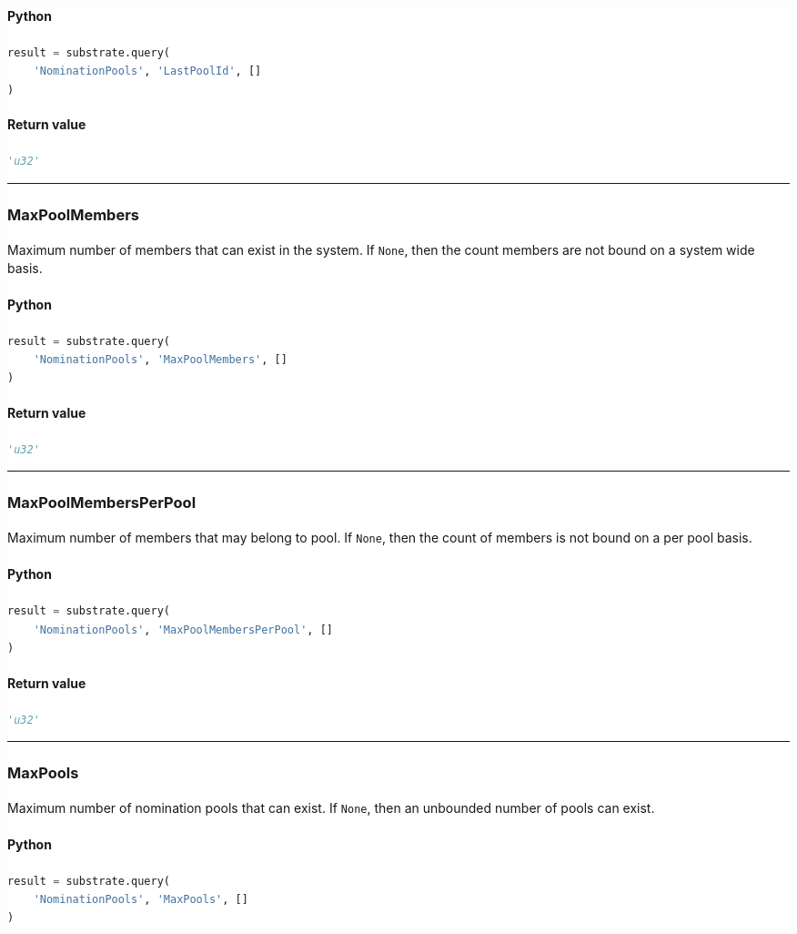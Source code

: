 #### Python
```python
result = substrate.query(
    'NominationPools', 'LastPoolId', []
)
```

#### Return value
```python
'u32'
```
---------
### MaxPoolMembers
 Maximum number of members that can exist in the system. If `None`, then the count
 members are not bound on a system wide basis.

#### Python
```python
result = substrate.query(
    'NominationPools', 'MaxPoolMembers', []
)
```

#### Return value
```python
'u32'
```
---------
### MaxPoolMembersPerPool
 Maximum number of members that may belong to pool. If `None`, then the count of
 members is not bound on a per pool basis.

#### Python
```python
result = substrate.query(
    'NominationPools', 'MaxPoolMembersPerPool', []
)
```

#### Return value
```python
'u32'
```
---------
### MaxPools
 Maximum number of nomination pools that can exist. If `None`, then an unbounded number of
 pools can exist.

#### Python
```python
result = substrate.query(
    'NominationPools', 'MaxPools', []
)
```
